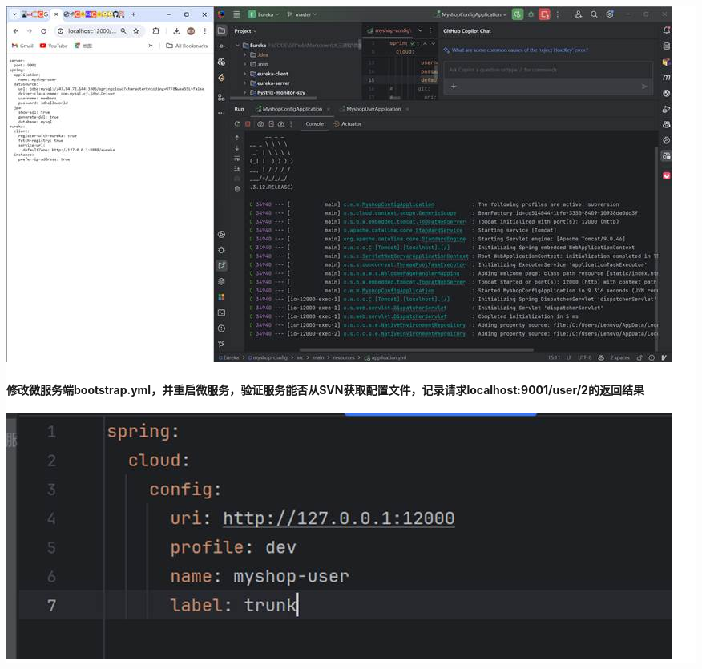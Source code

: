![img](./assets/clip_image012-1731579737150-72.jpg)

#### 修改微服务端bootstrap.yml，并重启微服务，验证服务能否从SVN获取配置文件，记录请求localhost:9001/user/2的返回结果

![img](./assets/clip_image016-1731579737151-74.jpg)
